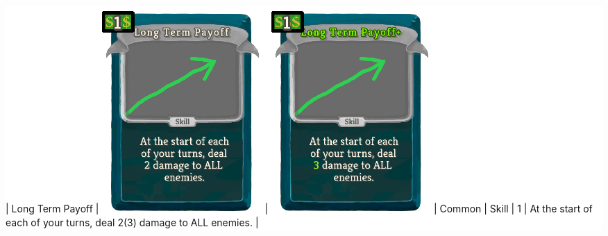 | Long Term Payoff | ![](small-card-images/LongTermPayoff.png) | ![](small-card-images/LongTermPayoffPlus.png) | Common | Skill | 1 | At the start of each of your turns, deal 2(3) damage to ALL enemies. |
